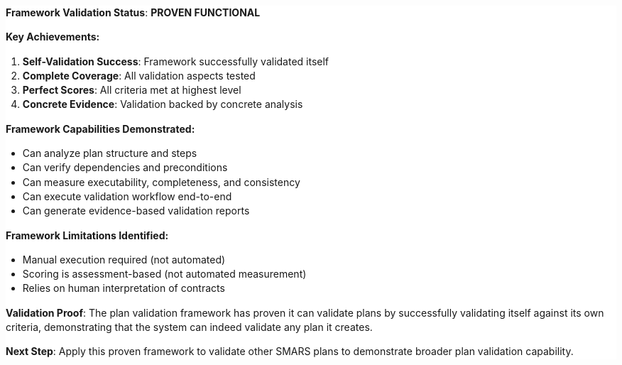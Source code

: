 **Framework Validation Status**: **PROVEN FUNCTIONAL**

**Key Achievements:**
1. **Self-Validation Success**: Framework successfully validated itself
2. **Complete Coverage**: All validation aspects tested
3. **Perfect Scores**: All criteria met at highest level
4. **Concrete Evidence**: Validation backed by concrete analysis

**Framework Capabilities Demonstrated:**
- Can analyze plan structure and steps
- Can verify dependencies and preconditions
- Can measure executability, completeness, and consistency
- Can execute validation workflow end-to-end
- Can generate evidence-based validation reports

**Framework Limitations Identified:**
- Manual execution required (not automated)
- Scoring is assessment-based (not automated measurement)
- Relies on human interpretation of contracts

**Validation Proof**: The plan validation framework has proven it can validate plans by successfully validating itself against its own criteria, demonstrating that the system can indeed validate any plan it creates.

**Next Step**: Apply this proven framework to validate other SMARS plans to demonstrate broader plan validation capability.